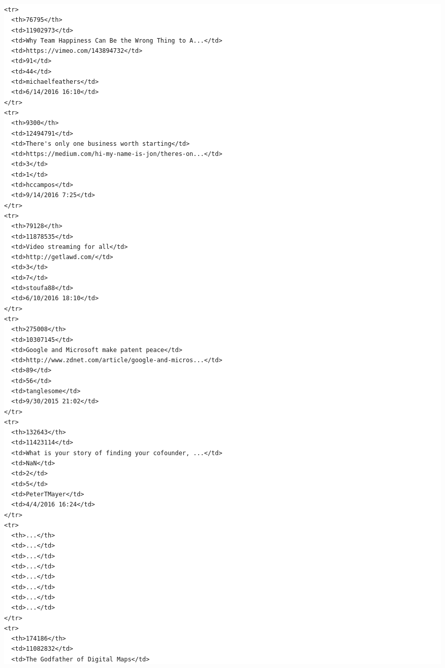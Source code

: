     <tr>
      <th>76795</th>
      <td>11902973</td>
      <td>Why Team Happiness Can Be the Wrong Thing to A...</td>
      <td>https://vimeo.com/143894732</td>
      <td>91</td>
      <td>44</td>
      <td>michaelfeathers</td>
      <td>6/14/2016 16:10</td>
    </tr>
    <tr>
      <th>9300</th>
      <td>12494791</td>
      <td>There's only one business worth starting</td>
      <td>https://medium.com/hi-my-name-is-jon/theres-on...</td>
      <td>3</td>
      <td>1</td>
      <td>hccampos</td>
      <td>9/14/2016 7:25</td>
    </tr>
    <tr>
      <th>79128</th>
      <td>11878535</td>
      <td>Video streaming for all</td>
      <td>http://getlawd.com/</td>
      <td>3</td>
      <td>7</td>
      <td>stoufa88</td>
      <td>6/10/2016 18:10</td>
    </tr>
    <tr>
      <th>275008</th>
      <td>10307145</td>
      <td>Google and Microsoft make patent peace</td>
      <td>http://www.zdnet.com/article/google-and-micros...</td>
      <td>89</td>
      <td>56</td>
      <td>tanglesome</td>
      <td>9/30/2015 21:02</td>
    </tr>
    <tr>
      <th>132643</th>
      <td>11423114</td>
      <td>What is your story of finding your cofounder, ...</td>
      <td>NaN</td>
      <td>2</td>
      <td>5</td>
      <td>PeterTMayer</td>
      <td>4/4/2016 16:24</td>
    </tr>
    <tr>
      <th>...</th>
      <td>...</td>
      <td>...</td>
      <td>...</td>
      <td>...</td>
      <td>...</td>
      <td>...</td>
      <td>...</td>
    </tr>
    <tr>
      <th>174186</th>
      <td>11082832</td>
      <td>The Godfather of Digital Maps</td>
